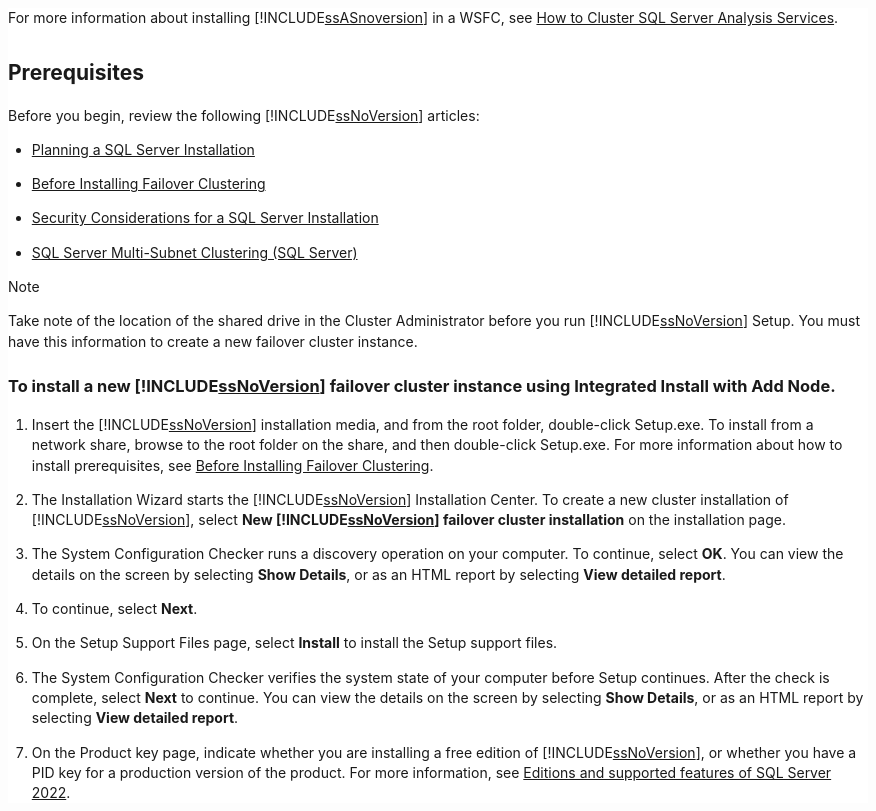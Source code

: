  For more information about installing [!INCLUDE[ssASnoversion](../../../includes/ssasnoversion-md.md)] in a WSFC, see [How to Cluster SQL Server Analysis Services](/previous-versions/sql/sql-server-2012/dn736073(v=msdn.10)).  
  
## Prerequisites  
 Before you begin, review the following [!INCLUDE[ssNoVersion](../../../includes/ssnoversion-md.md)] articles:  
  
-   [Planning a SQL Server Installation](../../../sql-server/install/planning-a-sql-server-installation.md)  
  
-   [Before Installing Failover Clustering](../../../sql-server/failover-clusters/install/before-installing-failover-clustering.md)  
  
-   [Security Considerations for a SQL Server Installation](../../../sql-server/install/security-considerations-for-a-sql-server-installation.md)  
  
-   [SQL Server Multi-Subnet Clustering &#40;SQL Server&#41;](../../../sql-server/failover-clusters/windows/sql-server-multi-subnet-clustering-sql-server.md)  
  
> [!NOTE]  
>  Take note of the location of the shared drive in the Cluster Administrator before you run [!INCLUDE[ssNoVersion](../../../includes/ssnoversion-md.md)] Setup. You must have this information to create a new failover cluster instance.  
  
### To install a new [!INCLUDE[ssNoVersion](../../../includes/ssnoversion-md.md)] failover cluster instance using Integrated Install with Add Node.  
  
1.  Insert the [!INCLUDE[ssNoVersion](../../../includes/ssnoversion-md.md)] installation media, and from the root folder, double-click Setup.exe. To install from a network share, browse to the root folder on the share, and then double-click Setup.exe. For more information about how to install prerequisites, see [Before Installing Failover Clustering](../../../sql-server/failover-clusters/install/before-installing-failover-clustering.md).  
  
2.  The Installation Wizard starts the [!INCLUDE[ssNoVersion](../../../includes/ssnoversion-md.md)] Installation Center. To create a new cluster installation of [!INCLUDE[ssNoVersion](../../../includes/ssnoversion-md.md)], select **New [!INCLUDE[ssNoVersion](../../../includes/ssnoversion-md.md)] failover cluster installation** on the installation page.  
  
3.  The System Configuration Checker runs a discovery operation on your computer. To continue, select **OK**. You can view the details on the screen by selecting **Show Details**, or as an HTML report by selecting **View detailed report**.  
  
4.  To continue, select **Next**.  
  
5.  On the Setup Support Files page, select **Install** to install the Setup support files.  
  
6.  The System Configuration Checker verifies the system state of your computer before Setup continues. After the check is complete, select **Next** to continue. You can view the details on the screen by selecting **Show Details**, or as an HTML report by selecting **View detailed report**.  
  
7.  On the Product key page, indicate whether you are installing a free edition of [!INCLUDE[ssNoVersion](../../../includes/ssnoversion-md.md)], or whether you have a PID key for a production version of the product. For more information, see [Editions and supported features of SQL Server 2022](../../editions-and-components-of-sql-server-2022.md).  
  